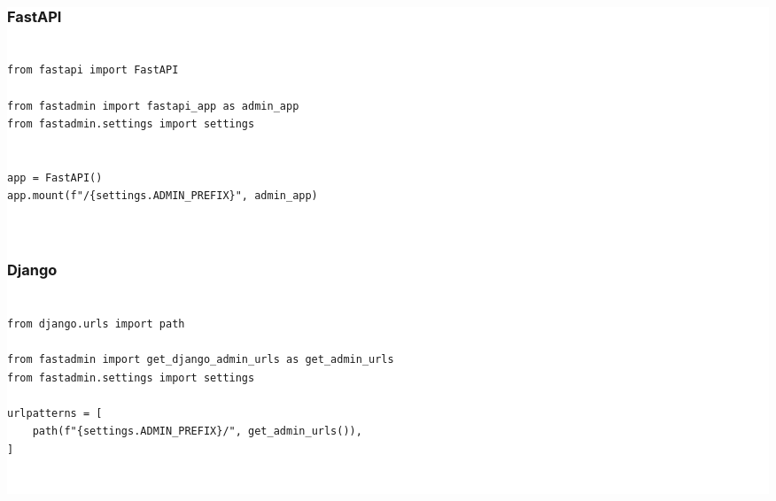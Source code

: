 












### FastAPI












<pre>
  <code class="language-python">
from fastapi import FastAPI

from fastadmin import fastapi_app as admin_app
from fastadmin.settings import settings


app = FastAPI()
app.mount(f"/{settings.ADMIN_PREFIX}", admin_app)

  </code>
</pre>





### Django












<pre>
  <code class="language-python">
from django.urls import path

from fastadmin import get_django_admin_urls as get_admin_urls
from fastadmin.settings import settings

urlpatterns = [
    path(f"{settings.ADMIN_PREFIX}/", get_admin_urls()),
]

  </code>
</pre>


